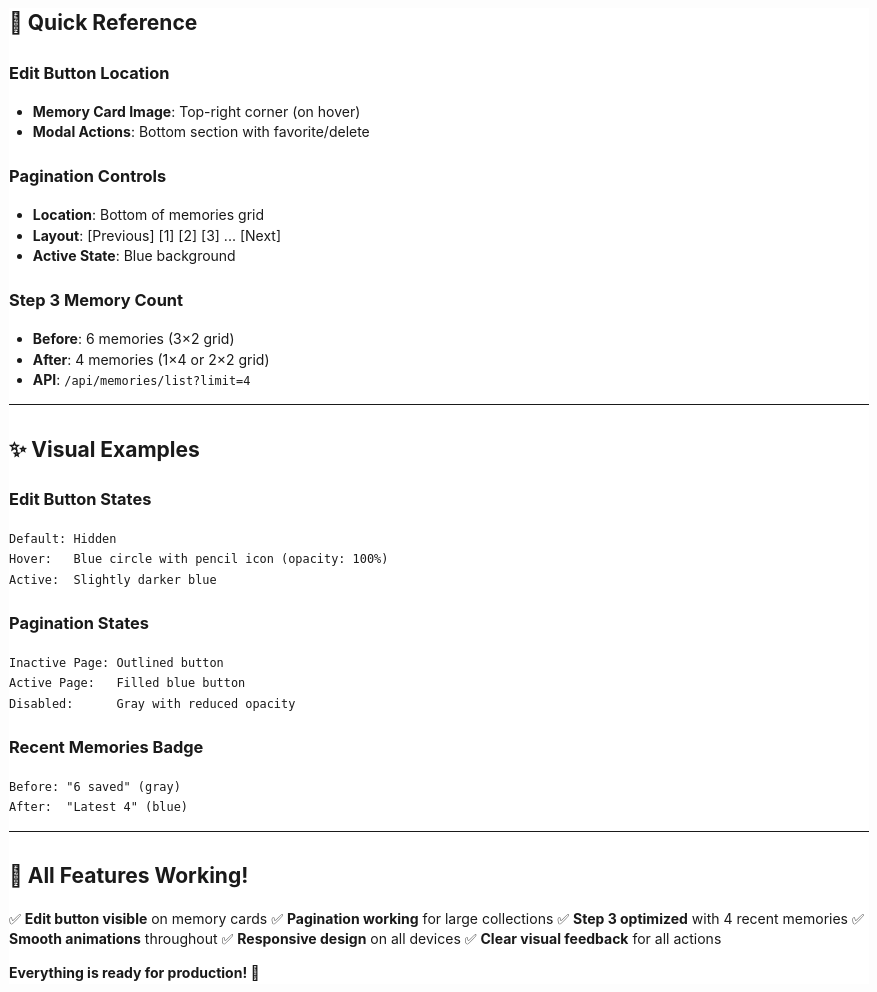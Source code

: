 ## 🚀 Quick Reference

### Edit Button Location
- **Memory Card Image**: Top-right corner (on hover)
- **Modal Actions**: Bottom section with favorite/delete

### Pagination Controls
- **Location**: Bottom of memories grid
- **Layout**: [Previous] [1] [2] [3] ... [Next]
- **Active State**: Blue background

### Step 3 Memory Count
- **Before**: 6 memories (3×2 grid)
- **After**: 4 memories (1×4 or 2×2 grid)
- **API**: `/api/memories/list?limit=4`

---

## ✨ Visual Examples

### Edit Button States
```
Default: Hidden
Hover:   Blue circle with pencil icon (opacity: 100%)
Active:  Slightly darker blue
```

### Pagination States
```
Inactive Page: Outlined button
Active Page:   Filled blue button
Disabled:      Gray with reduced opacity
```

### Recent Memories Badge
```
Before: "6 saved" (gray)
After:  "Latest 4" (blue)
```

---

## 🎉 All Features Working!

✅ **Edit button visible** on memory cards
✅ **Pagination working** for large collections
✅ **Step 3 optimized** with 4 recent memories
✅ **Smooth animations** throughout
✅ **Responsive design** on all devices
✅ **Clear visual feedback** for all actions

**Everything is ready for production! 🚀**
